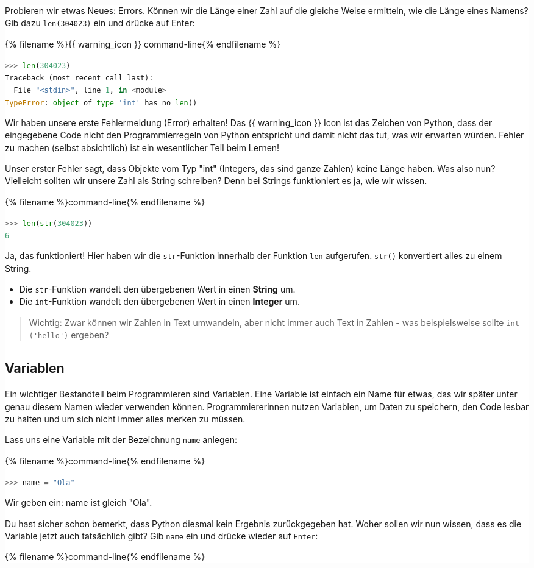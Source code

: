 Probieren wir etwas Neues: Errors. Können wir die Länge einer Zahl auf die gleiche Weise ermitteln, wie die Länge eines Namens? Gib dazu `len(304023)` ein und drücke auf Enter:

{% filename %}{{ warning_icon }} command-line{% endfilename %}

```python
>>> len(304023)
Traceback (most recent call last):
  File "<stdin>", line 1, in <module>
TypeError: object of type 'int' has no len()
```

Wir haben unsere erste Fehlermeldung (Error) erhalten! Das {{ warning_icon }} Icon ist das Zeichen von Python, dass der eingegebene Code nicht den Programmierregeln von Python entspricht und damit nicht das tut, was wir erwarten würden. Fehler zu machen (selbst absichtlich) ist ein wesentlicher Teil beim Lernen!

Unser erster Fehler sagt, dass Objekte vom Typ "int" (Integers, das sind ganze Zahlen) keine Länge haben. Was also nun? Vielleicht sollten wir unsere Zahl als String schreiben? Denn bei Strings funktioniert es ja, wie wir wissen.

{% filename %}command-line{% endfilename %}

```python
>>> len(str(304023))
6
```

Ja, das funktioniert! Hier haben wir die `str`-Funktion innerhalb der Funktion `len` aufgerufen. `str()` konvertiert alles zu einem String.

- Die `str`-Funktion wandelt den übergebenen Wert in einen **String** um.
- Die `int`-Funktion wandelt den übergebenen Wert in einen **Integer** um.

> Wichtig: Zwar können wir Zahlen in Text umwandeln, aber nicht immer auch Text in Zahlen - was beispielsweise sollte `int('hello')` ergeben?

## Variablen

Ein wichtiger Bestandteil beim Programmieren sind Variablen. Eine Variable ist einfach ein Name für etwas, das wir später unter genau diesem Namen wieder verwenden können. Programmiererinnen nutzen Variablen, um Daten zu speichern, den Code lesbar zu halten und um sich nicht immer alles merken zu müssen.

Lass uns eine Variable mit der Bezeichnung `name` anlegen:

{% filename %}command-line{% endfilename %}

```python
>>> name = "Ola"
```

Wir geben ein: name ist gleich "Ola".

Du hast sicher schon bemerkt, dass Python diesmal kein Ergebnis zurückgegeben hat. Woher sollen wir nun wissen, dass es die Variable jetzt auch tatsächlich gibt? Gib `name` ein und drücke wieder auf `Enter`:

{% filename %}command-line{% endfilename %}
